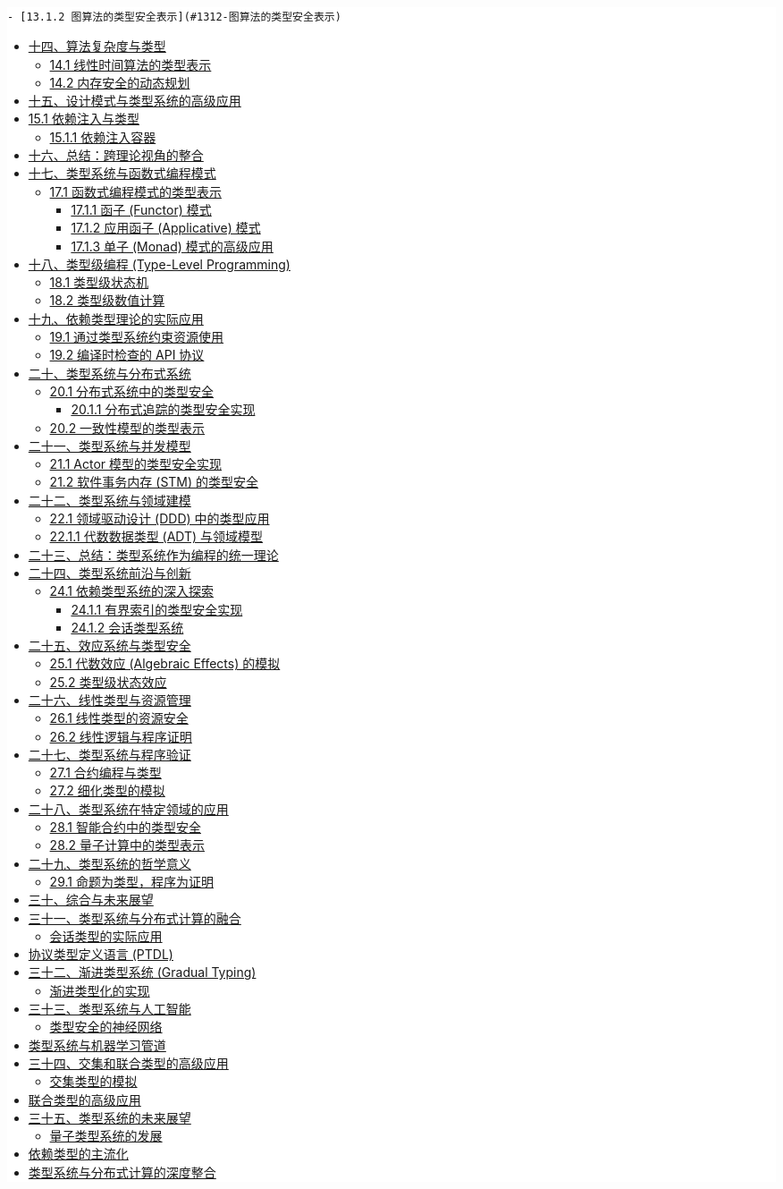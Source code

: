     - [13.1.2 图算法的类型安全表示](#1312-图算法的类型安全表示)
  - [十四、算法复杂度与类型](#十四算法复杂度与类型)
    - [14.1 线性时间算法的类型表示](#141-线性时间算法的类型表示)
    - [14.2 内存安全的动态规划](#142-内存安全的动态规划)
  - [十五、设计模式与类型系统的高级应用](#十五设计模式与类型系统的高级应用)
  - [15.1 依赖注入与类型](#151-依赖注入与类型)
    - [15.1.1 依赖注入容器](#1511-依赖注入容器)
  - [十六、总结：跨理论视角的整合](#十六总结跨理论视角的整合)
  - [十七、类型系统与函数式编程模式](#十七类型系统与函数式编程模式)
    - [17.1 函数式编程模式的类型表示](#171-函数式编程模式的类型表示)
      - [17.1.1 函子 (Functor) 模式](#1711-函子-functor-模式)
      - [17.1.2 应用函子 (Applicative) 模式](#1712-应用函子-applicative-模式)
      - [17.1.3 单子 (Monad) 模式的高级应用](#1713-单子-monad-模式的高级应用)
  - [十八、类型级编程 (Type-Level Programming)](#十八类型级编程-type-level-programming)
    - [18.1 类型级状态机](#181-类型级状态机)
    - [18.2 类型级数值计算](#182-类型级数值计算)
  - [十九、依赖类型理论的实际应用](#十九依赖类型理论的实际应用)
    - [19.1 通过类型系统约束资源使用](#191-通过类型系统约束资源使用)
    - [19.2 编译时检查的 API 协议](#192-编译时检查的-api-协议)
  - [二十、类型系统与分布式系统](#二十类型系统与分布式系统)
    - [20.1 分布式系统中的类型安全](#201-分布式系统中的类型安全)
      - [20.1.1 分布式追踪的类型安全实现](#2011-分布式追踪的类型安全实现)
    - [20.2 一致性模型的类型表示](#202-一致性模型的类型表示)
  - [二十一、类型系统与并发模型](#二十一类型系统与并发模型)
    - [21.1 Actor 模型的类型安全实现](#211-actor-模型的类型安全实现)
    - [21.2 软件事务内存 (STM) 的类型安全](#212-软件事务内存-stm-的类型安全)
  - [二十二、类型系统与领域建模](#二十二类型系统与领域建模)
    - [22.1 领域驱动设计 (DDD) 中的类型应用](#221-领域驱动设计-ddd-中的类型应用)
    - [22.1.1 代数数据类型 (ADT) 与领域模型](#2211-代数数据类型-adt-与领域模型)
  - [二十三、总结：类型系统作为编程的统一理论](#二十三总结类型系统作为编程的统一理论)
  - [二十四、类型系统前沿与创新](#二十四类型系统前沿与创新)
    - [24.1 依赖类型系统的深入探索](#241-依赖类型系统的深入探索)
      - [24.1.1 有界索引的类型安全实现](#2411-有界索引的类型安全实现)
      - [24.1.2 会话类型系统](#2412-会话类型系统)
  - [二十五、效应系统与类型安全](#二十五效应系统与类型安全)
    - [25.1 代数效应 (Algebraic Effects) 的模拟](#251-代数效应-algebraic-effects-的模拟)
    - [25.2 类型级状态效应](#252-类型级状态效应)
  - [二十六、线性类型与资源管理](#二十六线性类型与资源管理)
    - [26.1 线性类型的资源安全](#261-线性类型的资源安全)
    - [26.2 线性逻辑与程序证明](#262-线性逻辑与程序证明)
  - [二十七、类型系统与程序验证](#二十七类型系统与程序验证)
    - [27.1 合约编程与类型](#271-合约编程与类型)
    - [27.2 细化类型的模拟](#272-细化类型的模拟)
  - [二十八、类型系统在特定领域的应用](#二十八类型系统在特定领域的应用)
    - [28.1 智能合约中的类型安全](#281-智能合约中的类型安全)
    - [28.2 量子计算中的类型表示](#282-量子计算中的类型表示)
  - [二十九、类型系统的哲学意义](#二十九类型系统的哲学意义)
    - [29.1 命题为类型，程序为证明](#291-命题为类型程序为证明)
  - [三十、综合与未来展望](#三十综合与未来展望)
  - [三十一、类型系统与分布式计算的融合](#三十一类型系统与分布式计算的融合)
    - [会话类型的实际应用](#会话类型的实际应用)
  - [协议类型定义语言 (PTDL)](#协议类型定义语言-ptdl)
  - [三十二、渐进类型系统 (Gradual Typing)](#三十二渐进类型系统-gradual-typing)
    - [渐进类型化的实现](#渐进类型化的实现)
  - [三十三、类型系统与人工智能](#三十三类型系统与人工智能)
    - [类型安全的神经网络](#类型安全的神经网络)
  - [类型系统与机器学习管道](#类型系统与机器学习管道)
  - [三十四、交集和联合类型的高级应用](#三十四交集和联合类型的高级应用)
    - [交集类型的模拟](#交集类型的模拟)
  - [联合类型的高级应用](#联合类型的高级应用)
  - [三十五、类型系统的未来展望](#三十五类型系统的未来展望)
    - [量子类型系统的发展](#量子类型系统的发展)
  - [依赖类型的主流化](#依赖类型的主流化)
  - [类型系统与分布式计算的深度整合](#类型系统与分布式计算的深度整合)